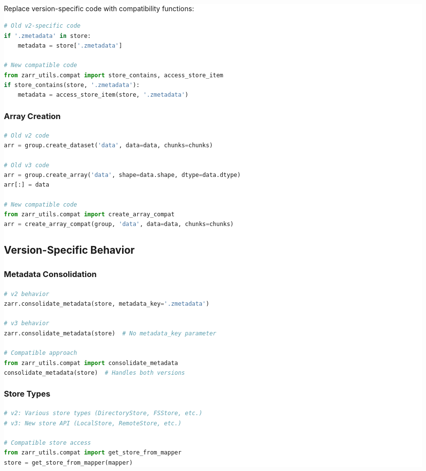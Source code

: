 Replace version-specific code with compatibility functions:

```python
# Old v2-specific code
if '.zmetadata' in store:
    metadata = store['.zmetadata']
    
# New compatible code
from zarr_utils.compat import store_contains, access_store_item
if store_contains(store, '.zmetadata'):
    metadata = access_store_item(store, '.zmetadata')
```

### Array Creation

```python
# Old v2 code
arr = group.create_dataset('data', data=data, chunks=chunks)

# Old v3 code  
arr = group.create_array('data', shape=data.shape, dtype=data.dtype)
arr[:] = data

# New compatible code
from zarr_utils.compat import create_array_compat
arr = create_array_compat(group, 'data', data=data, chunks=chunks)
```

## Version-Specific Behavior

### Metadata Consolidation

```python
# v2 behavior
zarr.consolidate_metadata(store, metadata_key='.zmetadata')

# v3 behavior
zarr.consolidate_metadata(store)  # No metadata_key parameter

# Compatible approach
from zarr_utils.compat import consolidate_metadata
consolidate_metadata(store)  # Handles both versions
```

### Store Types

```python
# v2: Various store types (DirectoryStore, FSStore, etc.)
# v3: New store API (LocalStore, RemoteStore, etc.)

# Compatible store access
from zarr_utils.compat import get_store_from_mapper
store = get_store_from_mapper(mapper)
```
